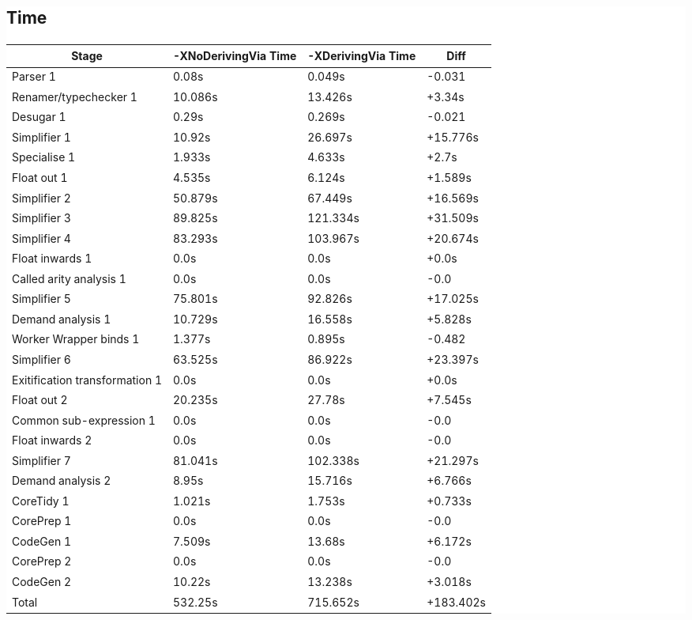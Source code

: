 ## Time

| Stage                          | -XNoDerivingVia Time | -XDerivingVia Time | Diff      |
| ------------------------------ | -------------------- | ------------------ | --------- |
| Parser 1                       | 0.08s                | 0.049s             | -0.031    |
| Renamer/typechecker 1          | 10.086s              | 13.426s            | +3.34s    |
| Desugar 1                      | 0.29s                | 0.269s             | -0.021    |
| Simplifier 1                   | 10.92s               | 26.697s            | +15.776s  |
| Specialise 1                   | 1.933s               | 4.633s             | +2.7s     |
| Float out 1                    | 4.535s               | 6.124s             | +1.589s   |
| Simplifier 2                   | 50.879s              | 67.449s            | +16.569s  |
| Simplifier 3                   | 89.825s              | 121.334s           | +31.509s  |
| Simplifier 4                   | 83.293s              | 103.967s           | +20.674s  |
| Float inwards 1                | 0.0s                 | 0.0s               | +0.0s     |
| Called arity analysis 1        | 0.0s                 | 0.0s               | -0.0      |
| Simplifier 5                   | 75.801s              | 92.826s            | +17.025s  |
| Demand analysis 1              | 10.729s              | 16.558s            | +5.828s   |
| Worker Wrapper binds 1         | 1.377s               | 0.895s             | -0.482    |
| Simplifier 6                   | 63.525s              | 86.922s            | +23.397s  |
| Exitification transformation 1 | 0.0s                 | 0.0s               | +0.0s     |
| Float out 2                    | 20.235s              | 27.78s             | +7.545s   |
| Common sub-expression 1        | 0.0s                 | 0.0s               | -0.0      |
| Float inwards 2                | 0.0s                 | 0.0s               | -0.0      |
| Simplifier 7                   | 81.041s              | 102.338s           | +21.297s  |
| Demand analysis 2              | 8.95s                | 15.716s            | +6.766s   |
| CoreTidy 1                     | 1.021s               | 1.753s             | +0.733s   |
| CorePrep 1                     | 0.0s                 | 0.0s               | -0.0      |
| CodeGen 1                      | 7.509s               | 13.68s             | +6.172s   |
| CorePrep 2                     | 0.0s                 | 0.0s               | -0.0      |
| CodeGen 2                      | 10.22s               | 13.238s            | +3.018s   |
| Total                          | 532.25s              | 715.652s           | +183.402s |
